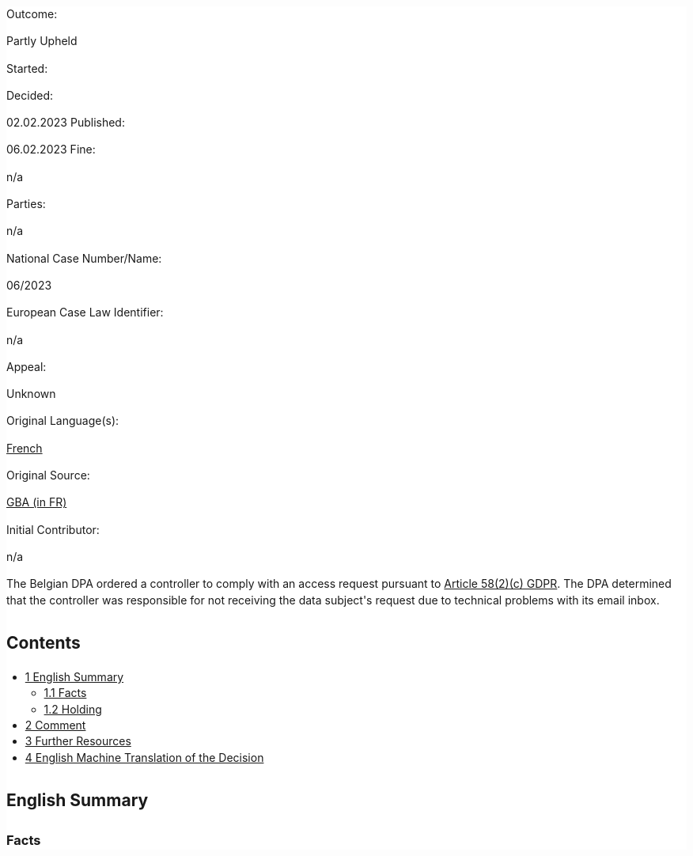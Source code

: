 Outcome:

Partly Upheld

Started:

Decided:

02.02.2023 Published:

06.02.2023 Fine:

n/a

Parties:

n/a

National Case Number/Name:

06/2023

European Case Law Identifier:

n/a

Appeal:

Unknown  

Original Language(s):

[French](/index.php?title=Category:French "Category:French")

Original Source:

[GBA (in FR)](https://www.gegevensbeschermingsautoriteit.be/publications/bevel-nr.-06-2023.pdf)

Initial Contributor:

n/a

The Belgian DPA ordered a controller to comply with an access request pursuant to [Article 58(2)(c) GDPR](/index.php?title=Article_58_GDPR "Article 58 GDPR"). The DPA determined that the controller was responsible for not receiving the data subject's request due to technical problems with its email inbox.

## Contents

*   [1 English Summary](#English_Summary)
    *   [1.1 Facts](#Facts)
    *   [1.2 Holding](#Holding)
*   [2 Comment](#Comment)
*   [3 Further Resources](#Further_Resources)
*   [4 English Machine Translation of the Decision](#English_Machine_Translation_of_the_Decision)

## English Summary

### Facts
